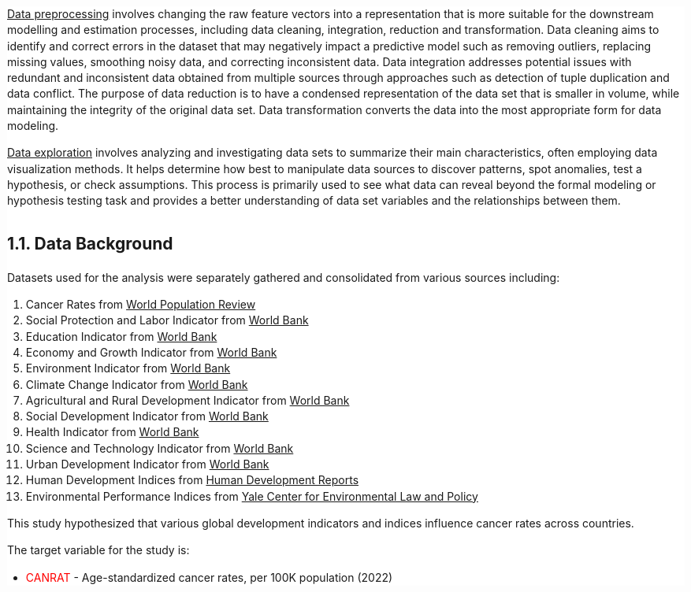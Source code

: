 [Data preprocessing](http://appliedpredictivemodeling.com/) involves changing the raw feature vectors into a representation that is more suitable for the downstream modelling and estimation processes, including data cleaning, integration, reduction and transformation. Data cleaning aims to identify and correct errors in the dataset that may negatively impact a predictive model such as removing outliers, replacing missing values, smoothing noisy data, and correcting inconsistent data. Data integration addresses potential issues with redundant and inconsistent data obtained from multiple sources through approaches such as detection of tuple duplication and data conflict. The purpose of data reduction is to have a condensed representation of the data set that is smaller in volume, while maintaining the integrity of the original data set. Data transformation converts the data into the most appropriate form for data modeling.

[Data exploration](http://appliedpredictivemodeling.com/) involves analyzing and investigating data sets to summarize their main characteristics, often employing data visualization methods. It helps determine how best to manipulate data sources to discover patterns, spot anomalies, test a hypothesis, or check assumptions. This process is primarily used to see what data can reveal beyond the formal modeling or hypothesis testing task and provides a better understanding of data set variables and the relationships between them.

## 1.1. Data Background <a class="anchor" id="1.1"></a>

Datasets used for the analysis were separately gathered and consolidated from various sources including: 
1. Cancer Rates from [World Population Review](https://worldpopulationreview.com/country-rankings/cancer-rates-by-country)
2. Social Protection and Labor Indicator from [World Bank](https://data.worldbank.org/topic/social-protection-and-labor?view=chart)
3. Education Indicator from [World Bank](https://data.worldbank.org/topic/education?view=chart)
4. Economy and Growth Indicator from [World Bank](https://data.worldbank.org/topic/economy-and-growth?view=chart)
5. Environment Indicator from [World Bank](https://data.worldbank.org/topic/environment?view=chart)
6. Climate Change Indicator from [World Bank](https://data.worldbank.org/topic/climate-change?view=chart)
7. Agricultural and Rural Development Indicator from [World Bank](https://data.worldbank.org/topic/agriculture-and-rural-development?view=chart)
8. Social Development Indicator from [World Bank](https://data.worldbank.org/topic/social-development?view=chart)
9. Health Indicator from [World Bank](https://data.worldbank.org/topic/health?view=chart)
10. Science and Technology Indicator from [World Bank](https://data.worldbank.org/topic/science-and-technology?view=chart)
11. Urban Development Indicator from [World Bank](https://data.worldbank.org/topic/urban-development?view=chart)
12. Human Development Indices from [Human Development Reports](https://hdr.undp.org/data-center/human-development-index#/indicies/HDI)
13. Environmental Performance Indices from [Yale Center for Environmental Law and Policy](https://epi.yale.edu/epi-results/2022/component/epi)

This study hypothesized that various global development indicators and indices influence cancer rates across countries.

The target variable for the study is:
* <span style="color: #FF0000">CANRAT</span> - Age-standardized cancer rates, per 100K population (2022)
